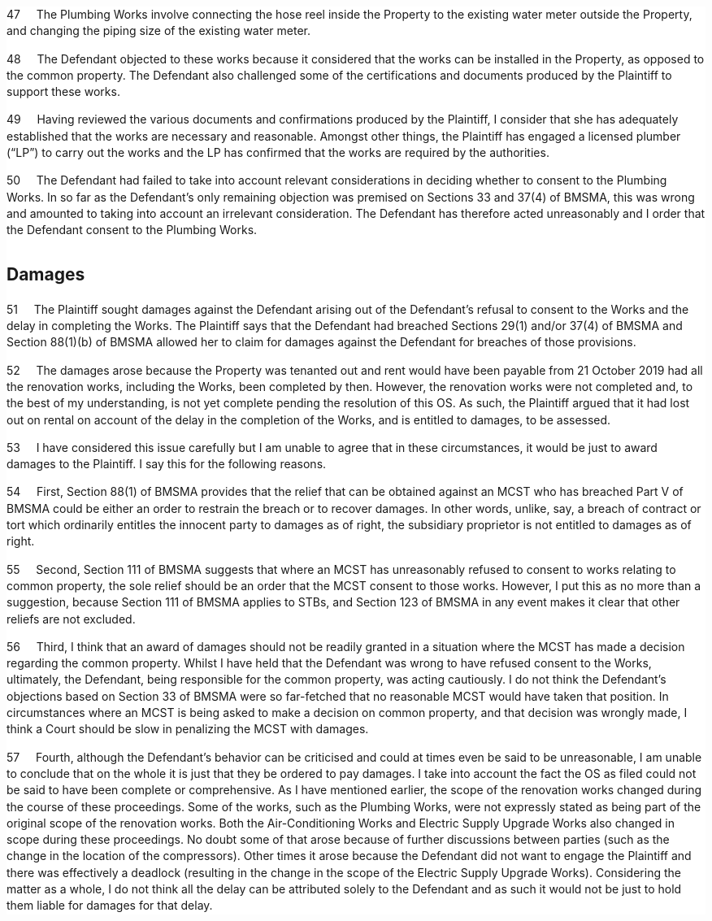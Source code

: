 47     The Plumbing Works involve connecting the hose reel inside the Property to the existing water meter outside the Property, and changing the piping size of the existing water meter.

48     The Defendant objected to these works because it considered that the works can be installed in the Property, as opposed to the common property. The Defendant also challenged some of the certifications and documents produced by the Plaintiff to support these works.

49     Having reviewed the various documents and confirmations produced by the Plaintiff, I consider that she has adequately established that the works are necessary and reasonable. Amongst other things, the Plaintiff has engaged a licensed plumber (“LP”) to carry out the works and the LP has confirmed that the works are required by the authorities.

50     The Defendant had failed to take into account relevant considerations in deciding whether to consent to the Plumbing Works. In so far as the Defendant’s only remaining objection was premised on Sections 33 and 37(4) of BMSMA, this was wrong and amounted to taking into account an irrelevant consideration. The Defendant has therefore acted unreasonably and I order that the Defendant consent to the Plumbing Works.

## Damages

51     The Plaintiff sought damages against the Defendant arising out of the Defendant’s refusal to consent to the Works and the delay in completing the Works. The Plaintiff says that the Defendant had breached Sections 29(1) and/or 37(4) of BMSMA and Section 88(1)(b) of BMSMA allowed her to claim for damages against the Defendant for breaches of those provisions.

52     The damages arose because the Property was tenanted out and rent would have been payable from 21 October 2019 had all the renovation works, including the Works, been completed by then. However, the renovation works were not completed and, to the best of my understanding, is not yet complete pending the resolution of this OS. As such, the Plaintiff argued that it had lost out on rental on account of the delay in the completion of the Works, and is entitled to damages, to be assessed.

53     I have considered this issue carefully but I am unable to agree that in these circumstances, it would be just to award damages to the Plaintiff. I say this for the following reasons.

54     First, Section 88(1) of BMSMA provides that the relief that can be obtained against an MCST who has breached Part V of BMSMA could be either an order to restrain the breach or to recover damages. In other words, unlike, say, a breach of contract or tort which ordinarily entitles the innocent party to damages as of right, the subsidiary proprietor is not entitled to damages as of right.

55     Second, Section 111 of BMSMA suggests that where an MCST has unreasonably refused to consent to works relating to common property, the sole relief should be an order that the MCST consent to those works. However, I put this as no more than a suggestion, because Section 111 of BMSMA applies to STBs, and Section 123 of BMSMA in any event makes it clear that other reliefs are not excluded.

56     Third, I think that an award of damages should not be readily granted in a situation where the MCST has made a decision regarding the common property. Whilst I have held that the Defendant was wrong to have refused consent to the Works, ultimately, the Defendant, being responsible for the common property, was acting cautiously. I do not think the Defendant’s objections based on Section 33 of BMSMA were so far-fetched that no reasonable MCST would have taken that position. In circumstances where an MCST is being asked to make a decision on common property, and that decision was wrongly made, I think a Court should be slow in penalizing the MCST with damages.

57     Fourth, although the Defendant’s behavior can be criticised and could at times even be said to be unreasonable, I am unable to conclude that on the whole it is just that they be ordered to pay damages. I take into account the fact the OS as filed could not be said to have been complete or comprehensive. As I have mentioned earlier, the scope of the renovation works changed during the course of these proceedings. Some of the works, such as the Plumbing Works, were not expressly stated as being part of the original scope of the renovation works. Both the Air-Conditioning Works and Electric Supply Upgrade Works also changed in scope during these proceedings. No doubt some of that arose because of further discussions between parties (such as the change in the location of the compressors). Other times it arose because the Defendant did not want to engage the Plaintiff and there was effectively a deadlock (resulting in the change in the scope of the Electric Supply Upgrade Works). Considering the matter as a whole, I do not think all the delay can be attributed solely to the Defendant and as such it would not be just to hold them liable for damages for that delay.
